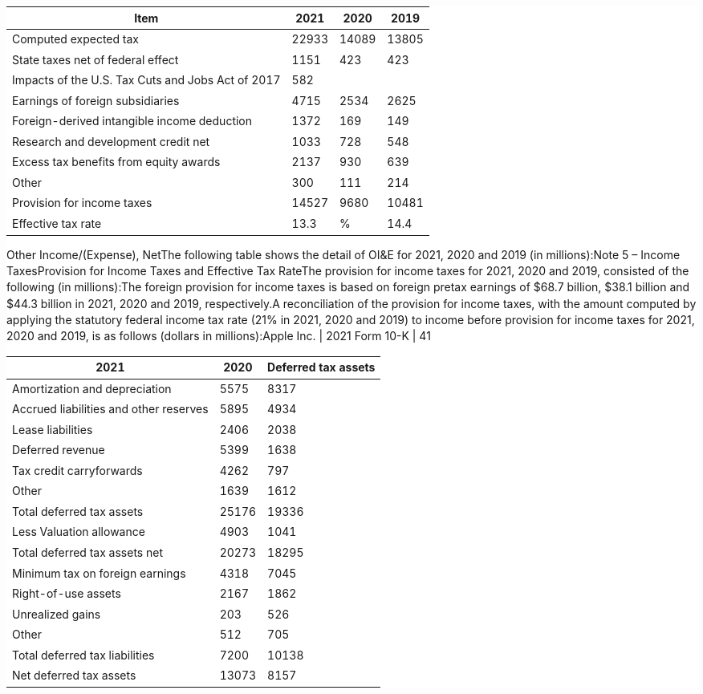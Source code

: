 | Item | 2021 | 2020 | 2019 |
| --- | --- | --- | --- |
| Computed expected tax | 22933 | 14089 | 13805 |
| State taxes net of federal effect | 1151 | 423 | 423 |
| Impacts of the U.S. Tax Cuts and Jobs Act of 2017 | 582 |
| Earnings of foreign subsidiaries | 4715 | 2534 | 2625 |
| Foreign-derived intangible income deduction | 1372 | 169 | 149 |
| Research and development credit net | 1033 | 728 | 548 |
| Excess tax benefits from equity awards | 2137 | 930 | 639 |
| Other | 300 | 111 | 214 |
| Provision for income taxes | 14527 | 9680 | 10481 |
| Effective tax rate | 13.3 | % | 14.4 | % | 15.9 | % |


Other Income/(Expense), NetThe following table shows the detail of OI&E for 2021, 2020 and 2019 (in millions):Note 5 – Income TaxesProvision for Income Taxes and Effective Tax RateThe provision for income taxes for 2021, 2020 and 2019, consisted of the following (in millions):The foreign provision for income taxes is based on foreign pretax earnings of $68.7 billion, $38.1 billion and $44.3 billion in 2021, 2020 and 2019, respectively.A reconciliation of the provision for income taxes, with the amount computed by applying the statutory federal income tax rate (21% in 2021, 2020 and 2019) to income before provision for income taxes for 2021, 2020 and 2019, is as follows (dollars in millions):Apple Inc. | 2021 Form 10-K | 41


| 2021 | 2020 | Deferred tax assets |
| --- | --- | --- |
| Amortization and depreciation | 5575 | 8317 |
| Accrued liabilities and other reserves | 5895 | 4934 |
| Lease liabilities | 2406 | 2038 |
| Deferred revenue | 5399 | 1638 |
| Tax credit carryforwards | 4262 | 797 |
| Other | 1639 | 1612 |
| Total deferred tax assets | 25176 | 19336 |
| Less Valuation allowance | 4903 | 1041 |
| Total deferred tax assets net | 20273 | 18295 |
| Minimum tax on foreign earnings | 4318 | 7045 |
| Right-of-use assets | 2167 | 1862 |
| Unrealized gains | 203 | 526 |
| Other | 512 | 705 |
| Total deferred tax liabilities | 7200 | 10138 |
| Net deferred tax assets | 13073 | 8157 |

